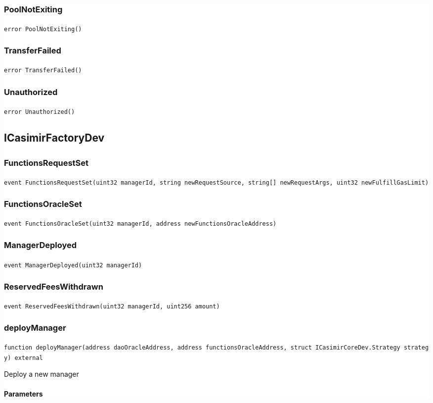 ### PoolNotExiting

```solidity
error PoolNotExiting()
```

### TransferFailed

```solidity
error TransferFailed()
```

### Unauthorized

```solidity
error Unauthorized()
```

## ICasimirFactoryDev

### FunctionsRequestSet

```solidity
event FunctionsRequestSet(uint32 managerId, string newRequestSource, string[] newRequestArgs, uint32 newFulfillGasLimit)
```

### FunctionsOracleSet

```solidity
event FunctionsOracleSet(uint32 managerId, address newFunctionsOracleAddress)
```

### ManagerDeployed

```solidity
event ManagerDeployed(uint32 managerId)
```

### ReservedFeesWithdrawn

```solidity
event ReservedFeesWithdrawn(uint32 managerId, uint256 amount)
```

### deployManager

```solidity
function deployManager(address daoOracleAddress, address functionsOracleAddress, struct ICasimirCoreDev.Strategy strategy) external
```

Deploy a new manager

#### Parameters
